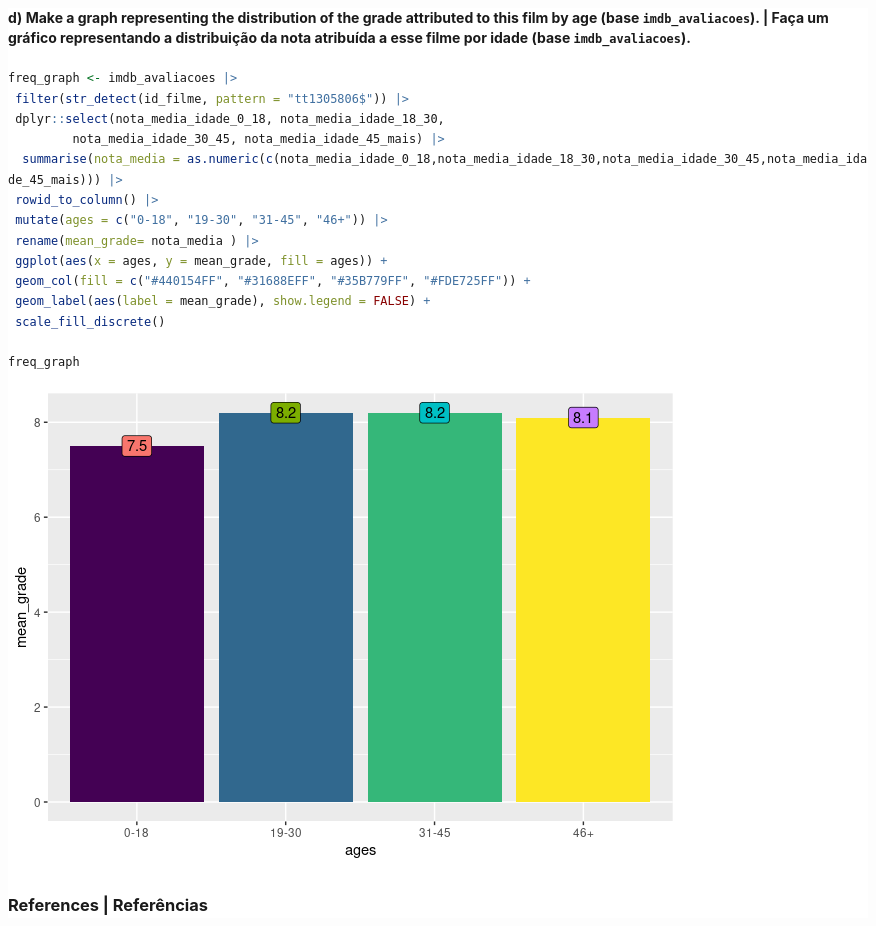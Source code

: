 #### d) Make a graph representing the distribution of the grade attributed to this film by age (base `imdb_avaliacoes`). \| Faça um gráfico representando a distribuição da nota atribuída a esse filme por idade (base `imdb_avaliacoes`).

``` r
freq_graph <- imdb_avaliacoes |> 
 filter(str_detect(id_filme, pattern = "tt1305806$")) |> 
 dplyr::select(nota_media_idade_0_18, nota_media_idade_18_30, 
         nota_media_idade_30_45, nota_media_idade_45_mais) |> 
  summarise(nota_media = as.numeric(c(nota_media_idade_0_18,nota_media_idade_18_30,nota_media_idade_30_45,nota_media_idade_45_mais))) |>  
 rowid_to_column() |> 
 mutate(ages = c("0-18", "19-30", "31-45", "46+")) |> 
 rename(mean_grade= nota_media ) |> 
 ggplot(aes(x = ages, y = mean_grade, fill = ages)) +
 geom_col(fill = c("#440154FF", "#31688EFF", "#35B779FF", "#FDE725FF")) +
 geom_label(aes(label = mean_grade), show.legend = FALSE) +
 scale_fill_discrete()

freq_graph
```

![](Final_Report_files/figure-gfm/Graph-1.png)

### References \| Referências
